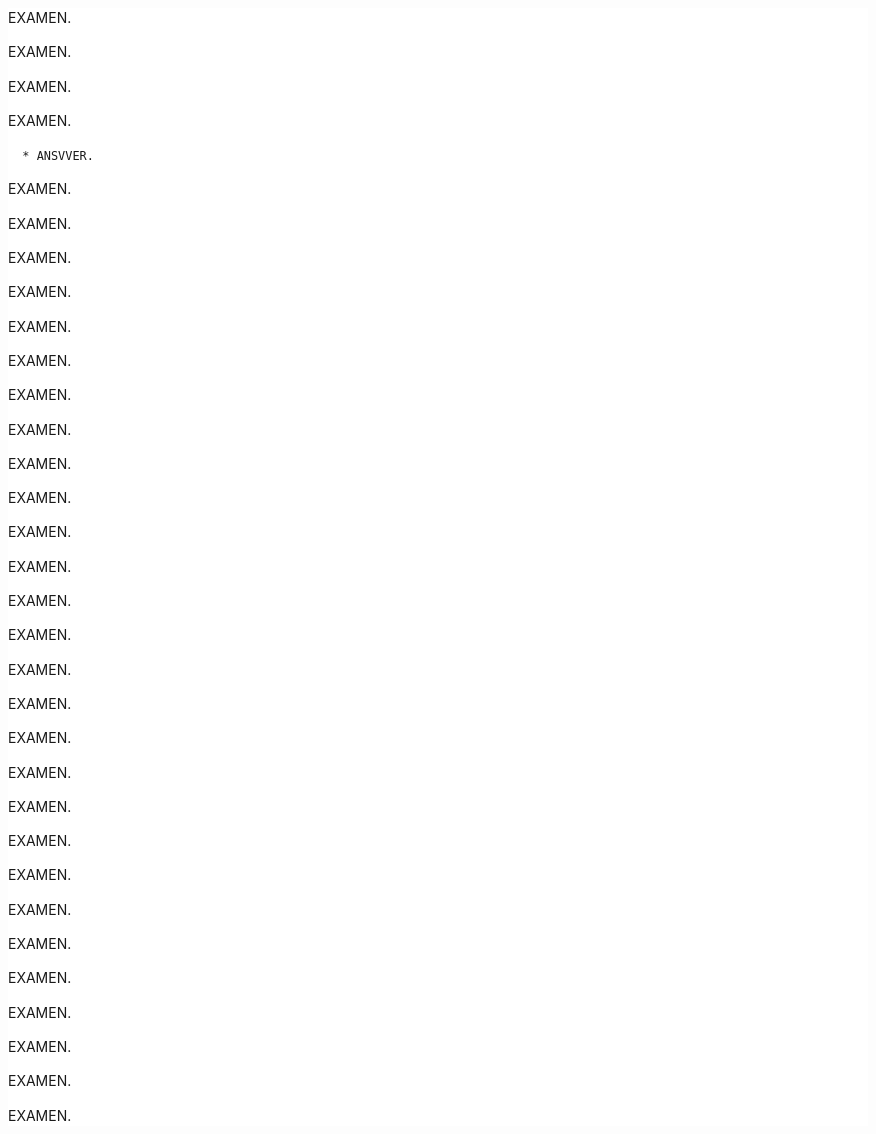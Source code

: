 EXAMEN.

EXAMEN.

EXAMEN.

EXAMEN.

      * ANSVVER.

EXAMEN.

EXAMEN.

EXAMEN.

EXAMEN.

EXAMEN.

EXAMEN.

EXAMEN.

EXAMEN.

EXAMEN.

EXAMEN.

EXAMEN.

EXAMEN.

EXAMEN.

EXAMEN.

EXAMEN.

EXAMEN.

EXAMEN.

EXAMEN.

EXAMEN.

EXAMEN.

EXAMEN.

EXAMEN.

EXAMEN.

EXAMEN.

EXAMEN.

EXAMEN.

EXAMEN.

EXAMEN.
